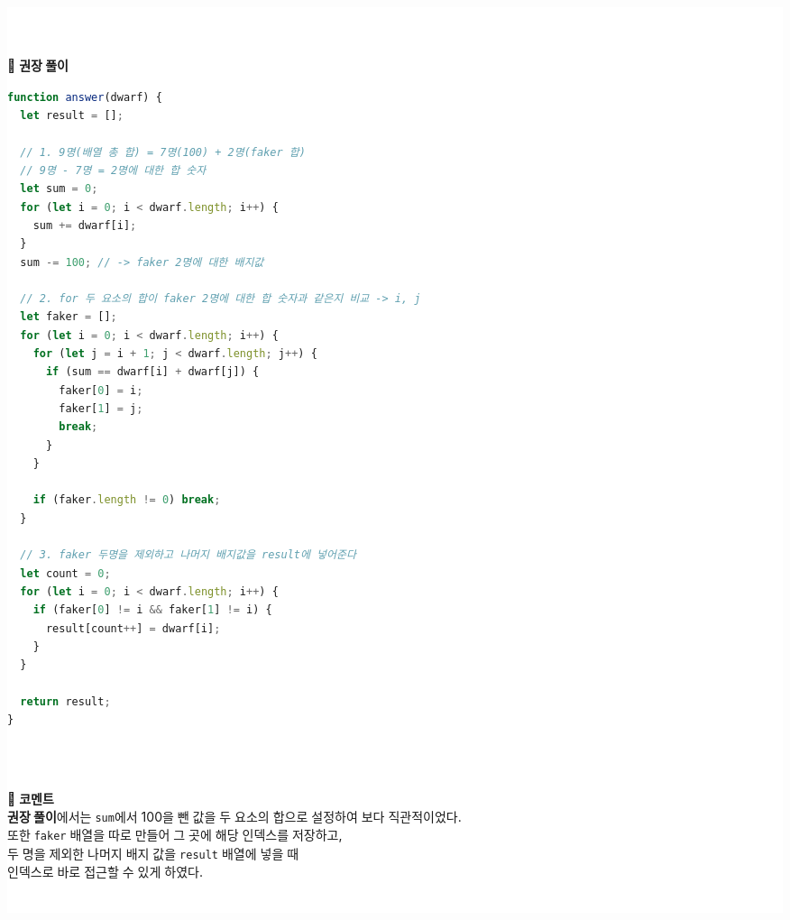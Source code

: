 <br/>
<br/>

📗 **권장 풀이**

```js
function answer(dwarf) {
  let result = [];

  // 1. 9명(배열 총 합) = 7명(100) + 2명(faker 합)
  // 9명 - 7명 = 2명에 대한 합 숫자
  let sum = 0;
  for (let i = 0; i < dwarf.length; i++) {
    sum += dwarf[i];
  }
  sum -= 100; // -> faker 2명에 대한 배지값

  // 2. for 두 요소의 합이 faker 2명에 대한 합 숫자과 같은지 비교 -> i, j
  let faker = [];
  for (let i = 0; i < dwarf.length; i++) {
    for (let j = i + 1; j < dwarf.length; j++) {
      if (sum == dwarf[i] + dwarf[j]) {
        faker[0] = i;
        faker[1] = j;
        break;
      }
    }

    if (faker.length != 0) break;
  }

  // 3. faker 두명을 제외하고 나머지 배지값을 result에 넣어준다
  let count = 0;
  for (let i = 0; i < dwarf.length; i++) {
    if (faker[0] != i && faker[1] != i) {
      result[count++] = dwarf[i];
    }
  }

  return result;
}
```

<br/>
<br/>

📘 **코멘트**  
**권장 풀이**에서는 `sum`에서 100을 뺀 값을 두 요소의 합으로 설정하여 보다 직관적이었다.  
또한 `faker` 배열을 따로 만들어 그 곳에 해당 인덱스를 저장하고,  
두 명을 제외한 나머지 배지 값을 `result` 배열에 넣을 때  
인덱스로 바로 접근할 수 있게 하였다.

<br/>

